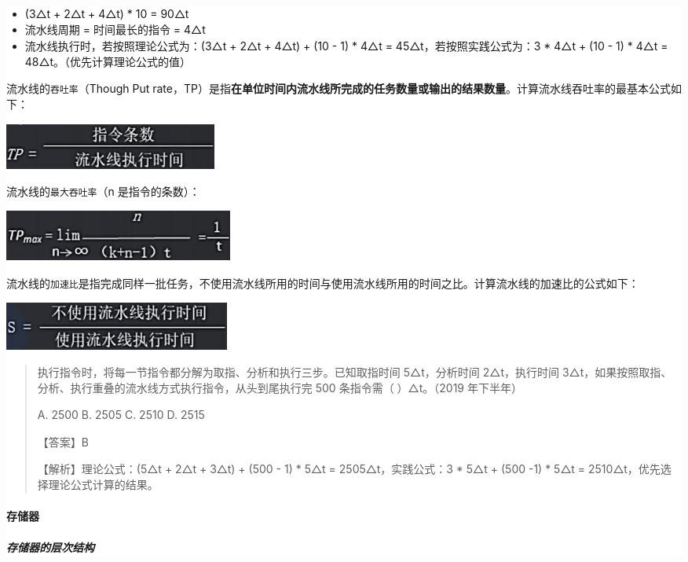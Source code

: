 - (3△t + 2△t + 4△t) * 10 = 90△t
- 流水线周期 = 时间最长的指令 = 4△t
- 流水线执行时，若按照理论公式为：(3△t + 2△t + 4△t) + (10 - 1) * 4△t = 45△t，若按照实践公式为：3 * 4△t + (10 - 1) * 4△t = 48△t。（优先计算理论公式的值）

流水线的`吞吐率`（Though Put rate，TP）是指**在单位时间内流水线所完成的任务数量或输出的结果数量**。计算流水线吞吐率的最基本公式如下：

<img src="system-architect-3nd/image-20240319231659522.png" alt="image-20240319231659522" style="zoom:67%;" />

流水线的`最大吞吐率`（n 是指令的条数）：

<img src="system-architect-3nd/image-20240319231747541.png" alt="image-20240319231747541" style="zoom:67%;" />

流水线的`加速比`是指完成同样一批任务，不使用流水线所用的时间与使用流水线所用的时间之比。计算流水线的加速比的公式如下：

<img src="system-architect-3nd/image-20240319231930019.png" alt="image-20240319231930019" style="zoom:67%;" />

>执行指令时，将每一节指令都分解为取指、分析和执行三步。已知取指时间 5△t，分析时间 2△t，执行时间 3△t，如果按照取指、分析、执行重叠的流水线方式执行指令，从头到尾执行完 500 条指令需（ ）△t。（2019 年下半年）
>
>A. 2500					B. 2505				 	C. 2510					D. 2515
>
>【答案】B
>
>【解析】理论公式：(5△t + 2△t + 3△t) + (500 - 1) * 5△t = 2505△t，实践公式：3 * 5△t + (500 -1) * 5△t = 2510△t，优先选择理论公式计算的结果。

#### 存储器

##### 存储器的层次结构
